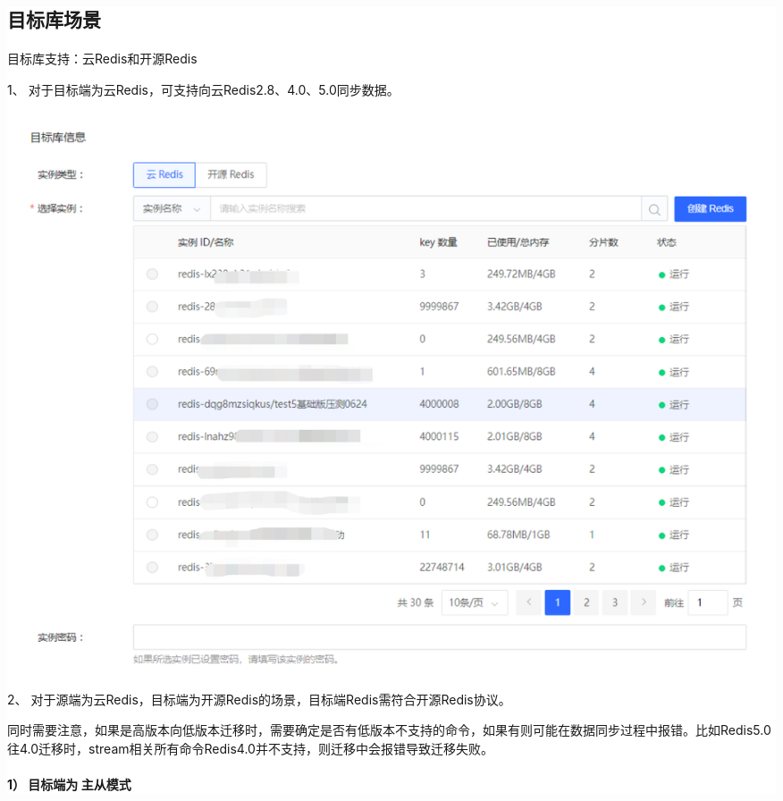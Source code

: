 

## 目标库场景

目标库支持：云Redis和开源Redis

1、	对于目标端为云Redis，可支持向云Redis2.8、4.0、5.0同步数据。

![](../../../../image/Redis/MigrationDoc-1-4.png)

2、	对于源端为云Redis，目标端为开源Redis的场景，目标端Redis需符合开源Redis协议。

同时需要注意，如果是高版本向低版本迁移时，需要确定是否有低版本不支持的命令，如果有则可能在数据同步过程中报错。比如Redis5.0往4.0迁移时，stream相关所有命令Redis4.0并不支持，则迁移中会报错导致迁移失败。

#### 1） 目标端为 主从模式
